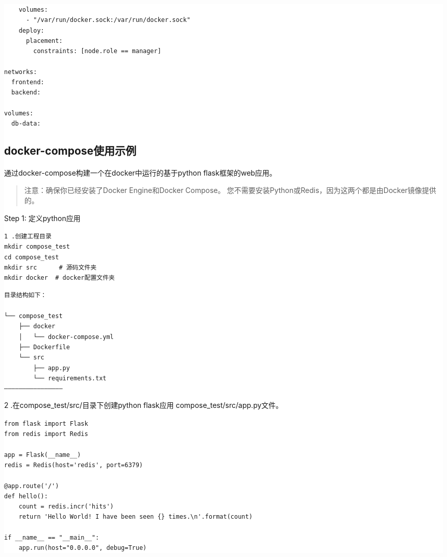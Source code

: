 ```
    volumes:
      - "/var/run/docker.sock:/var/run/docker.sock"
    deploy:
      placement:
        constraints: [node.role == manager]
 
networks:
  frontend:
  backend:
 
volumes:
  db-data:
```

## docker-compose使用示例

通过docker-compose构建一个在docker中运行的基于python flask框架的web应用。

> 注意：确保你已经安装了Docker Engine和Docker Compose。 您不需要安装Python或Redis，因为这两个都是由Docker镜像提供的。
> 

Step 1: 定义python应用

```
1 .创建工程目录
mkdir compose_test
cd compose_test
mkdir src      # 源码文件夹
mkdir docker  # docker配置文件夹
```

```
目录结构如下： 

└── compose_test
    ├── docker
    │   └── docker-compose.yml
    ├── Dockerfile
    └── src
        ├── app.py
        └── requirements.txt
————————————————
```

2 .在compose_test/src/目录下创建python flask应用 compose_test/src/app.py文件。

```
from flask import Flask
from redis import Redis
 
app = Flask(__name__)
redis = Redis(host='redis', port=6379)
 
@app.route('/')
def hello():
    count = redis.incr('hits')
    return 'Hello World! I have been seen {} times.\n'.format(count)
 
if __name__ == "__main__":
    app.run(host="0.0.0.0", debug=True)
```
